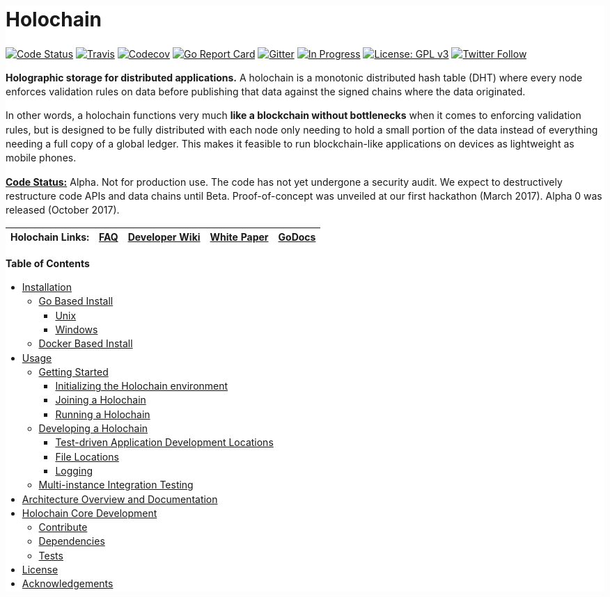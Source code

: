 # Holochain

[![Code Status](https://img.shields.io/badge/Code-Alpha-yellow.svg)](https://github.com/metacurrency/holochain/milestones?direction=asc&sort=completeness&state=all)
[![Travis](https://img.shields.io/travis/metacurrency/holochain/master.svg)](https://travis-ci.org/metacurrency/holochain/branches)
[![Codecov](https://img.shields.io/codecov/c/github/metacurrency/holochain.svg)](https://codecov.io/gh/metacurrency/holochain/branch/master)
[![Go Report Card](https://goreportcard.com/badge/github.com/metacurrency/holochain)](https://goreportcard.com/report/github.com/metacurrency/holochain)
[![Gitter](https://badges.gitter.im/metacurrency/holochain.svg)](https://gitter.im/metacurrency/holochain?utm_source=badge&utm_medium=badge&utm_campaign=pr-badge&utm_content=body_badge)
[![In Progress](https://img.shields.io/waffle/label/metacurrency/holochain/in%20progress.svg)](http://waffle.io/metacurrency/holochain)
[![License: GPL v3](https://img.shields.io/badge/License-GPL%20v3-blue.svg)](http://www.gnu.org/licenses/gpl-3.0)
[![Twitter Follow](https://img.shields.io/twitter/follow/holochain.svg?style=social&label=Follow)](https://twitter.com/holochain)

**Holographic storage for distributed applications.** A holochain is a monotonic distributed hash table (DHT) where every node enforces validation rules on data before publishing that data against the signed chains where the data originated.

In other words, a holochain functions very much **like a blockchain without bottlenecks** when it comes to enforcing validation rules, but is designed to  be fully distributed with each node only needing to hold a small portion of the data instead of everything needing a full copy of a global ledger. This makes it feasible to run blockchain-like applications on devices as lightweight as mobile phones.

**[Code Status:](https://github.com/metacurrency/holochain/milestones?direction=asc&sort=completeness&state=all)** Alpha. Not for production use. The code has not yet undergone a security audit. We expect to destructively restructure code APIs and data chains until Beta. Proof-of-concept was unveiled at our first hackathon (March 2017). Alpha 0 was released (October 2017).
<br/>

| Holochain Links: | [FAQ](https://github.com/metacurrency/holochain/wiki/FAQ) | [Developer Wiki](https://github.com/metacurrency/holochain/wiki) | [White Paper](http://ceptr.org/projects/holochain) | [GoDocs](https://godoc.org/github.com/metacurrency/holochain) |
|---|---|---|---|---|

**Table of Contents**



- [Installation](#installation)
	- [Go Based Install](#go-based-install)
		- [Unix](#unix)
		- [Windows](#windows)
	- [Docker Based Install](#docker-based-install)
- [Usage](#usage)
	- [Getting Started](#getting-started)
	  - [Initializing the Holochain environment](#initializing-the-holochain-environment)
	  - [Joining a Holochain](#joining-a-holochain)
	  - [Running a Holochain](#running-a-holochain)
	- [Developing a Holochain](#developing-a-holochain)
	  - [Test-driven Application Development Locations](#test-driven-application-development)
	  - [File Locations](#file-locations)
	  - [Logging](#logging)
	- [Multi-instance Integration Testing](#multi-instance-integration-testing)
- [Architecture Overview and Documentation](#architecture-overview-and-documentation)
- [Holochain Core Development](#development)
	- [Contribute](#contribute)
	- [Dependencies](#dependencies)
	- [Tests](#tests)
- [License](#license)
- [Acknowledgements](#acknowledgements)
